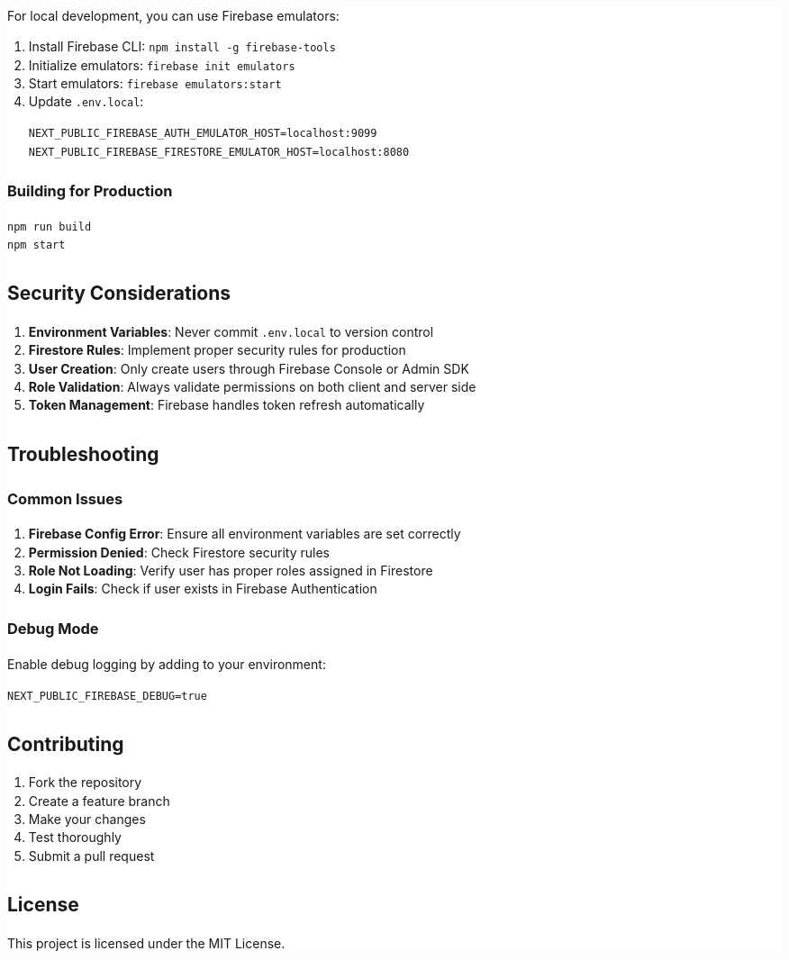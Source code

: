 For local development, you can use Firebase emulators:

1. Install Firebase CLI: `npm install -g firebase-tools`
2. Initialize emulators: `firebase init emulators`
3. Start emulators: `firebase emulators:start`
4. Update `.env.local`:
   ```env
   NEXT_PUBLIC_FIREBASE_AUTH_EMULATOR_HOST=localhost:9099
   NEXT_PUBLIC_FIREBASE_FIRESTORE_EMULATOR_HOST=localhost:8080
   ```

### Building for Production

```bash
npm run build
npm start
```

## Security Considerations

1. **Environment Variables**: Never commit `.env.local` to version control
2. **Firestore Rules**: Implement proper security rules for production
3. **User Creation**: Only create users through Firebase Console or Admin SDK
4. **Role Validation**: Always validate permissions on both client and server side
5. **Token Management**: Firebase handles token refresh automatically

## Troubleshooting

### Common Issues

1. **Firebase Config Error**: Ensure all environment variables are set correctly
2. **Permission Denied**: Check Firestore security rules
3. **Role Not Loading**: Verify user has proper roles assigned in Firestore
4. **Login Fails**: Check if user exists in Firebase Authentication

### Debug Mode

Enable debug logging by adding to your environment:
```env
NEXT_PUBLIC_FIREBASE_DEBUG=true
```

## Contributing

1. Fork the repository
2. Create a feature branch
3. Make your changes
4. Test thoroughly
5. Submit a pull request

## License

This project is licensed under the MIT License.
